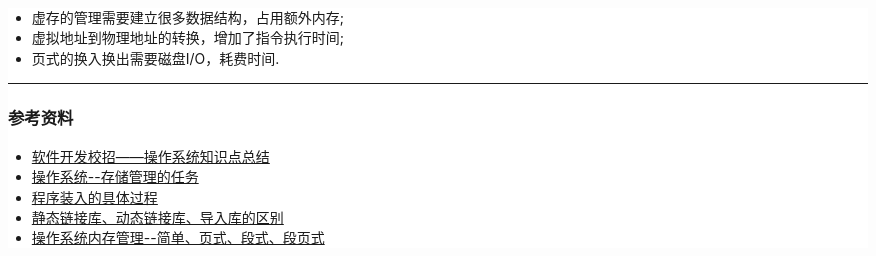 - 虚存的管理需要建立很多数据结构，占用额外内存;
- 虚拟地址到物理地址的转换，增加了指令执行时间;
- 页式的换入换出需要磁盘I/O，耗费时间.

---
### 参考资料
[1]:https://www.jianshu.com/p/dd9a331f2ace
- [软件开发校招——操作系统知识点总结](https://www.jianshu.com/p/dd9a331f2ace)
- [操作系统--存储管理的任务](http://blog.csdn.net/daiyibo123/article/details/46382925)
- [程序装入的具体过程](http://blog.csdn.net/qq_15037231/article/details/58153970)
- [静态链接库、动态链接库、导入库的区别](https://www.jianshu.com/p/8743a0edb1ee)	
- [操作系统内存管理--简单、页式、段式、段页式](http://blog.csdn.net/guoweimelon/article/details/50853719)